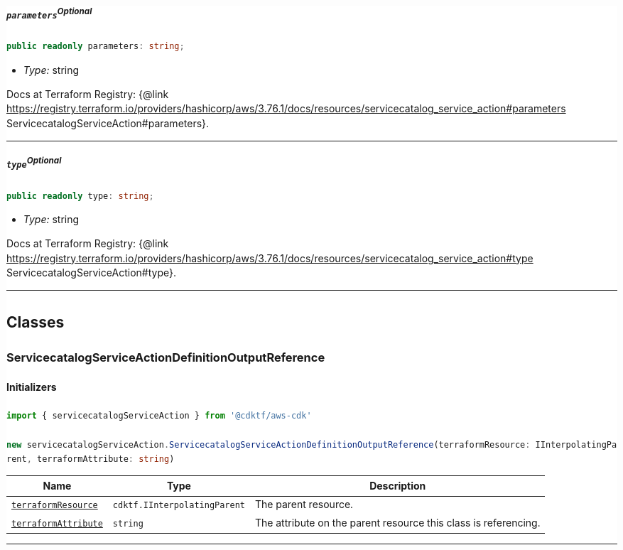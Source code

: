 
##### `parameters`<sup>Optional</sup> <a name="parameters" id="@cdktf/aws-cdk.servicecatalogServiceAction.ServicecatalogServiceActionDefinition.property.parameters"></a>

```typescript
public readonly parameters: string;
```

- *Type:* string

Docs at Terraform Registry: {@link https://registry.terraform.io/providers/hashicorp/aws/3.76.1/docs/resources/servicecatalog_service_action#parameters ServicecatalogServiceAction#parameters}.

---

##### `type`<sup>Optional</sup> <a name="type" id="@cdktf/aws-cdk.servicecatalogServiceAction.ServicecatalogServiceActionDefinition.property.type"></a>

```typescript
public readonly type: string;
```

- *Type:* string

Docs at Terraform Registry: {@link https://registry.terraform.io/providers/hashicorp/aws/3.76.1/docs/resources/servicecatalog_service_action#type ServicecatalogServiceAction#type}.

---

## Classes <a name="Classes" id="Classes"></a>

### ServicecatalogServiceActionDefinitionOutputReference <a name="ServicecatalogServiceActionDefinitionOutputReference" id="@cdktf/aws-cdk.servicecatalogServiceAction.ServicecatalogServiceActionDefinitionOutputReference"></a>

#### Initializers <a name="Initializers" id="@cdktf/aws-cdk.servicecatalogServiceAction.ServicecatalogServiceActionDefinitionOutputReference.Initializer"></a>

```typescript
import { servicecatalogServiceAction } from '@cdktf/aws-cdk'

new servicecatalogServiceAction.ServicecatalogServiceActionDefinitionOutputReference(terraformResource: IInterpolatingParent, terraformAttribute: string)
```

| **Name** | **Type** | **Description** |
| --- | --- | --- |
| <code><a href="#@cdktf/aws-cdk.servicecatalogServiceAction.ServicecatalogServiceActionDefinitionOutputReference.Initializer.parameter.terraformResource">terraformResource</a></code> | <code>cdktf.IInterpolatingParent</code> | The parent resource. |
| <code><a href="#@cdktf/aws-cdk.servicecatalogServiceAction.ServicecatalogServiceActionDefinitionOutputReference.Initializer.parameter.terraformAttribute">terraformAttribute</a></code> | <code>string</code> | The attribute on the parent resource this class is referencing. |

---
